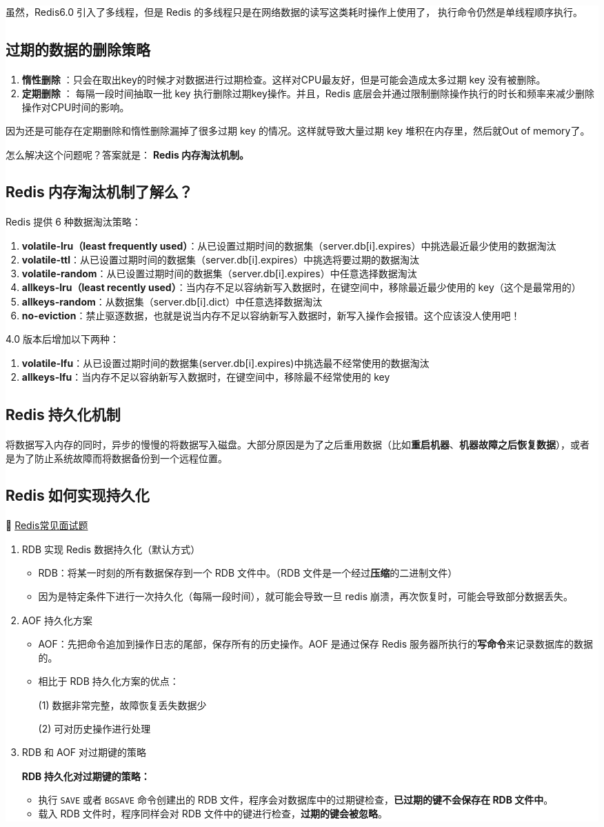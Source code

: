 虽然，Redis6.0 引入了多线程，但是 Redis 的多线程只是在网络数据的读写这类耗时操作上使用了， 执行命令仍然是单线程顺序执行。

## 过期的数据的删除策略

1. **惰性删除** ：只会在取出key的时候才对数据进行过期检查。这样对CPU最友好，但是可能会造成太多过期 key 没有被删除。
2. **定期删除** ： 每隔一段时间抽取一批 key 执行删除过期key操作。并且，Redis 底层会并通过限制删除操作执行的时长和频率来减少删除操作对CPU时间的影响。

因为还是可能存在定期删除和惰性删除漏掉了很多过期 key 的情况。这样就导致大量过期 key 堆积在内存里，然后就Out of memory了。

怎么解决这个问题呢？答案就是： **Redis 内存淘汰机制。**

## Redis 内存淘汰机制了解么？

Redis 提供 6 种数据淘汰策略：

1. **volatile-lru（least frequently used）**：从已设置过期时间的数据集（server.db[i].expires）中挑选最近最少使用的数据淘汰
2. **volatile-ttl**：从已设置过期时间的数据集（server.db[i].expires）中挑选将要过期的数据淘汰
3. **volatile-random**：从已设置过期时间的数据集（server.db[i].expires）中任意选择数据淘汰
4. **allkeys-lru（least recently used）**：当内存不足以容纳新写入数据时，在键空间中，移除最近最少使用的 key（这个是最常用的）
5. **allkeys-random**：从数据集（server.db[i].dict）中任意选择数据淘汰
6. **no-eviction**：禁止驱逐数据，也就是说当内存不足以容纳新写入数据时，新写入操作会报错。这个应该没人使用吧！

4.0 版本后增加以下两种：

1. **volatile-lfu**：从已设置过期时间的数据集(server.db[i].expires)中挑选最不经常使用的数据淘汰
2. **allkeys-lfu**：当内存不足以容纳新写入数据时，在键空间中，移除最不经常使用的 key

## Redis 持久化机制

将数据写入内存的同时，异步的慢慢的将数据写入磁盘。大部分原因是为了之后重用数据（比如**重启机器**、**机器故障之后恢复数据**），或者是为了防止系统故障而将数据备份到一个远程位置。

## Redis 如何实现持久化

:link: [Redis常见面试题](https://www.cnblogs.com/jasontec/p/9699242.html)

1. RDB 实现 Redis 数据持久化（默认方式）

   - RDB：将某一时刻的所有数据保存到一个 RDB 文件中。（RDB 文件是一个经过**压缩**的二进制文件）

   - 因为是特定条件下进行一次持久化（每隔一段时间），就可能会导致一旦 redis 崩溃，再次恢复时，可能会导致部分数据丢失。

2. AOF 持久化方案

   - AOF：先把命令追加到操作日志的尾部，保存所有的历史操作。AOF 是通过保存 Redis 服务器所执行的**写命令**来记录数据库的数据的。

   - 相比于 RDB 持久化方案的优点：

     (1) 数据非常完整，故障恢复丢失数据少

     (2) 可对历史操作进行处理

3. RDB 和 AOF 对过期键的策略

   **RDB 持久化对过期键的策略：**

   - 执行 `SAVE` 或者 `BGSAVE` 命令创建出的 RDB 文件，程序会对数据库中的过期键检查，**已过期的键不会保存在 RDB 文件中**。
   - 载入 RDB 文件时，程序同样会对 RDB 文件中的键进行检查，**过期的键会被忽略**。
